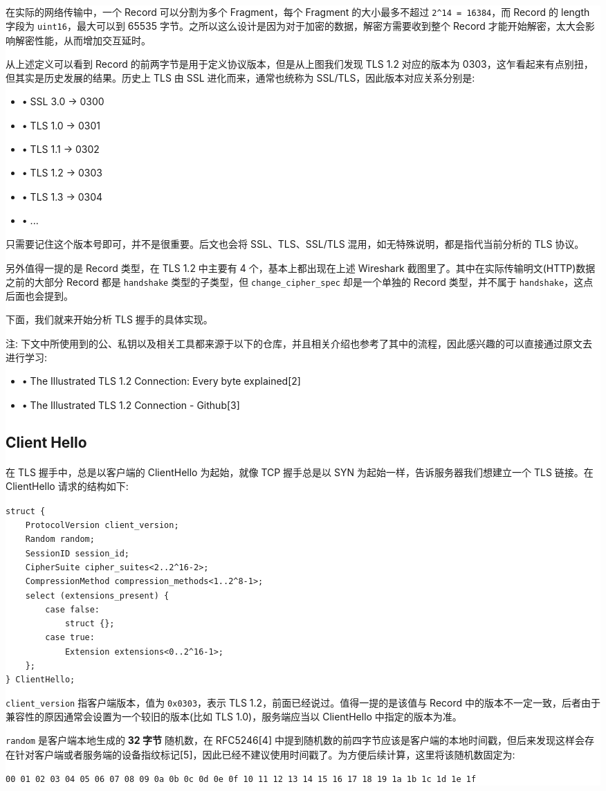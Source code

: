 在实际的网络传输中，一个 Record 可以分割为多个 Fragment，每个 Fragment 的大小最多不超过 `2^14 = 16384`，而 Record 的 length 字段为 `uint16`，最大可以到 65535 字节。之所以这么设计是因为对于加密的数据，解密方需要收到整个 Record 才能开始解密，太大会影响解密性能，从而增加交互延时。

从上述定义可以看到 Record 的前两字节是用于定义协议版本，但是从上图我们发现 TLS 1.2 对应的版本为 0303，这乍看起来有点别扭，但其实是历史发展的结果。历史上 TLS 由 SSL 进化而来，通常也统称为 SSL/TLS，因此版本对应关系分别是:

*   • SSL 3.0 -> 0300
    
*   • TLS 1.0 -> 0301
    
*   • TLS 1.1 -> 0302
    
*   • TLS 1.2 -> 0303
    
*   • TLS 1.3 -> 0304
    
*   • ...
    

只需要记住这个版本号即可，并不是很重要。后文也会将 SSL、TLS、SSL/TLS 混用，如无特殊说明，都是指代当前分析的 TLS 协议。

另外值得一提的是 Record 类型，在 TLS 1.2 中主要有 4 个，基本上都出现在上述 Wireshark 截图里了。其中在实际传输明文(HTTP)数据之前的大部分 Record 都是 `handshake` 类型的子类型，但 `change_cipher_spec` 却是一个单独的 Record 类型，并不属于 `handshake`，这点后面也会提到。

下面，我们就来开始分析 TLS 握手的具体实现。

注: 下文中所使用到的公、私钥以及相关工具都来源于以下的仓库，并且相关介绍也参考了其中的流程，因此感兴趣的可以直接通过原文去进行学习:

*   • The Illustrated TLS 1.2 Connection: Every byte explained[2]
    
*   • The Illustrated TLS 1.2 Connection - Github[3]
    

Client Hello
------------

在 TLS 握手中，总是以客户端的 ClientHello 为起始，就像 TCP 握手总是以 SYN 为起始一样，告诉服务器我们想建立一个 TLS 链接。在 ClientHello 请求的结构如下:

```
struct {  
    ProtocolVersion client_version;  
    Random random;  
    SessionID session_id;  
    CipherSuite cipher_suites<2..2^16-2>;  
    CompressionMethod compression_methods<1..2^8-1>;  
    select (extensions_present) {  
        case false:  
            struct {};  
        case true:  
            Extension extensions<0..2^16-1>;  
    };  
} ClientHello;
```

`client_version` 指客户端版本，值为 `0x0303`，表示 TLS 1.2，前面已经说过。值得一提的是该值与 Record 中的版本不一定一致，后者由于兼容性的原因通常会设置为一个较旧的版本(比如 TLS 1.0)，服务端应当以 ClientHello 中指定的版本为准。

`random` 是客户端本地生成的 **32 字节** 随机数，在 RFC5246[4] 中提到随机数的前四字节应该是客户端的本地时间戳，但后来发现这样会存在针对客户端或者服务端的设备指纹标记[5]，因此已经不建议使用时间戳了。为方便后续计算，这里将该随机数固定为:

```
00 01 02 03 04 05 06 07 08 09 0a 0b 0c 0d 0e 0f 10 11 12 13 14 15 16 17 18 19 1a 1b 1c 1d 1e 1f
```
